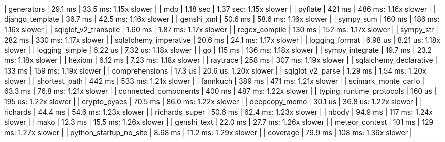 | generators                 | 29.1 ms                                                                | 33.5 ms: 1.15x slower                                                 |
| mdp                        | 1.18 sec                                                               | 1.37 sec: 1.15x slower                                                |
| pyflate                    | 421 ms                                                                 | 486 ms: 1.16x slower                                                  |
| django_template            | 36.7 ms                                                                | 42.5 ms: 1.16x slower                                                 |
| genshi_xml                 | 50.6 ms                                                                | 58.6 ms: 1.16x slower                                                 |
| sympy_sum                  | 160 ms                                                                 | 186 ms: 1.16x slower                                                  |
| sqlglot_v2_transpile       | 1.60 ms                                                                | 1.87 ms: 1.17x slower                                                 |
| regex_compile              | 130 ms                                                                 | 152 ms: 1.17x slower                                                  |
| sympy_str                  | 282 ms                                                                 | 330 ms: 1.17x slower                                                  |
| sqlalchemy_imperative      | 20.6 ms                                                                | 24.1 ms: 1.17x slower                                                 |
| logging_format             | 6.98 us                                                                | 8.21 us: 1.18x slower                                                 |
| logging_simple             | 6.22 us                                                                | 7.32 us: 1.18x slower                                                 |
| go                         | 115 ms                                                                 | 136 ms: 1.18x slower                                                  |
| sympy_integrate            | 19.7 ms                                                                | 23.2 ms: 1.18x slower                                                 |
| hexiom                     | 6.12 ms                                                                | 7.23 ms: 1.18x slower                                                 |
| raytrace                   | 258 ms                                                                 | 307 ms: 1.19x slower                                                  |
| sqlalchemy_declarative     | 133 ms                                                                 | 159 ms: 1.19x slower                                                  |
| comprehensions             | 17.3 us                                                                | 20.6 us: 1.20x slower                                                 |
| sqlglot_v2_parse           | 1.29 ms                                                                | 1.54 ms: 1.20x slower                                                 |
| shortest_path              | 442 ms                                                                 | 533 ms: 1.21x slower                                                  |
| fannkuch                   | 389 ms                                                                 | 471 ms: 1.21x slower                                                  |
| scimark_monte_carlo        | 63.3 ms                                                                | 76.8 ms: 1.21x slower                                                 |
| connected_components       | 400 ms                                                                 | 487 ms: 1.22x slower                                                  |
| typing_runtime_protocols   | 160 us                                                                 | 195 us: 1.22x slower                                                  |
| crypto_pyaes               | 70.5 ms                                                                | 86.0 ms: 1.22x slower                                                 |
| deepcopy_memo              | 30.1 us                                                                | 36.8 us: 1.22x slower                                                 |
| richards                   | 44.4 ms                                                                | 54.6 ms: 1.23x slower                                                 |
| richards_super             | 50.6 ms                                                                | 62.4 ms: 1.23x slower                                                 |
| nbody                      | 94.9 ms                                                                | 117 ms: 1.24x slower                                                  |
| mako                       | 12.3 ms                                                                | 15.5 ms: 1.26x slower                                                 |
| genshi_text                | 22.0 ms                                                                | 27.7 ms: 1.26x slower                                                 |
| meteor_contest             | 101 ms                                                                 | 129 ms: 1.27x slower                                                  |
| python_startup_no_site     | 8.68 ms                                                                | 11.2 ms: 1.29x slower                                                 |
| coverage                   | 79.9 ms                                                                | 108 ms: 1.36x slower                                                  |